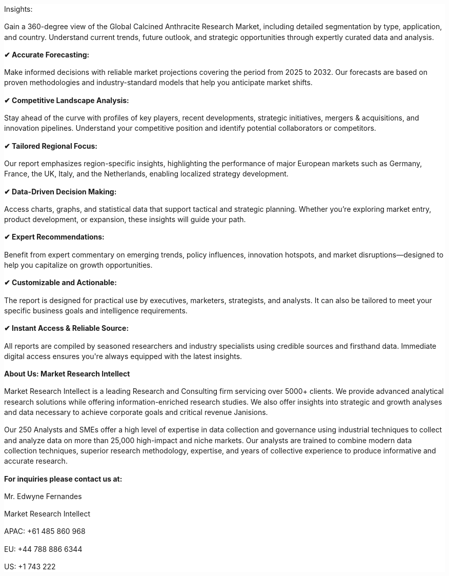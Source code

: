 Insights:</strong></p><p>Gain a 360-degree view of the Global Calcined Anthracite Research Market, including detailed segmentation by type, application, and country. Understand current trends, future outlook, and strategic opportunities through expertly curated data and analysis.</p><p><strong>✔ Accurate Forecasting:</strong></p><p>Make informed decisions with reliable market projections covering the period from 2025 to 2032. Our forecasts are based on proven methodologies and industry-standard models that help you anticipate market shifts.</p><p><strong>✔ Competitive Landscape Analysis:</strong></p><p>Stay ahead of the curve with profiles of key players, recent developments, strategic initiatives, mergers &amp; acquisitions, and innovation pipelines. Understand your competitive position and identify potential collaborators or competitors.</p><p><strong>✔ Tailored Regional Focus:</strong></p><p>Our report emphasizes region-specific insights, highlighting the performance of major European markets such as Germany, France, the UK, Italy, and the Netherlands, enabling localized strategy development.</p><p><strong>✔ Data-Driven Decision Making:</strong></p><p>Access charts, graphs, and statistical data that support tactical and strategic planning. Whether you&rsquo;re exploring market entry, product development, or expansion, these insights will guide your path.</p><p><strong>✔ Expert Recommendations:</strong></p><p>Benefit from expert commentary on emerging trends, policy influences, innovation hotspots, and market disruptions&mdash;designed to help you capitalize on growth opportunities.</p><p><strong>✔ Customizable and Actionable:</strong></p><p>The report is designed for practical use by executives, marketers, strategists, and analysts. It can also be tailored to meet your specific business goals and intelligence requirements.</p><p><strong>✔ Instant Access &amp; Reliable Source:</strong></p><p>All reports are compiled by seasoned researchers and industry specialists using credible sources and firsthand data. Immediate digital access ensures you're always equipped with the latest insights.</p><p><strong><span class="font-[700]">About Us: Market Research Intellect</span></strong></p><p><span class="">Market Research Intellect is a leading Research and Consulting firm servicing over 5000+ clients. We provide advanced analytical research solutions while offering information-enriched research studies.&nbsp;</span>We also offer insights into strategic and growth analyses and data necessary to achieve corporate goals and critical revenue Janisions.</p><p><span class="">Our 250 Analysts and SMEs offer a high level of expertise in data collection and governance using industrial techniques to collect and analyze data on more than 25,000 high-impact and niche markets. Our analysts are trained to combine modern data collection techniques, superior research methodology, expertise, and years of collective experience to produce informative and accurate research.</span></p><p><strong>For inquiries please contact us at:</strong></p><p>Mr. Edwyne Fernandes</p><p>Market Research Intellect</p><p>APAC: +61 485 860 968</p><p>EU: +44 788 886 6344</p><p>US: +1 743 222